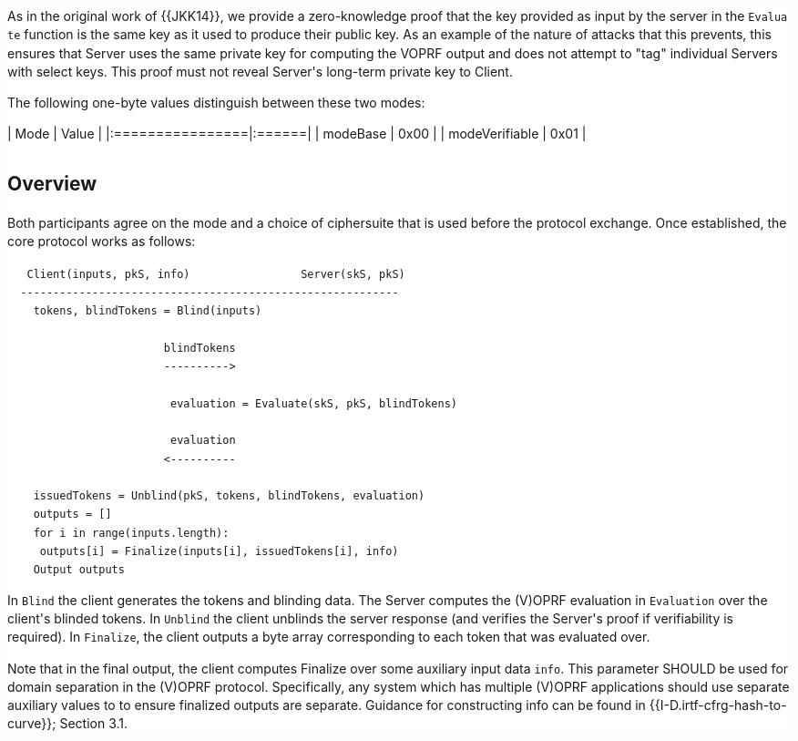 As in the original work of {{JKK14}}, we provide a zero-knowledge proof that the
key provided as input by the server in the `Evaluate` function is the
same key as it used to produce their public key. As an example of the nature
of attacks that this prevents, this ensures that Server uses the same private key
for computing the VOPRF output and does not attempt to "tag" individual Servers
with select keys. This proof must not reveal Server's long-term private key to Client.

The following one-byte values distinguish between these two modes:

| Mode            | Value |
|:================|:======|
| modeBase       | 0x00  |
| modeVerifiable | 0x01  |

## Overview

Both participants agree on the mode and a choice of ciphersuite that is used
before the protocol exchange. Once established, the core protocol works
as follows:

~~~
   Client(inputs, pkS, info)                 Server(skS, pkS)
  ----------------------------------------------------------
    tokens, blindTokens = Blind(inputs)

                        blindTokens
                        ---------->

                         evaluation = Evaluate(skS, pkS, blindTokens)

                         evaluation
                        <----------

    issuedTokens = Unblind(pkS, tokens, blindTokens, evaluation)
    outputs = []
    for i in range(inputs.length):
     outputs[i] = Finalize(inputs[i], issuedTokens[i], info)
    Output outputs
~~~

In `Blind` the client generates the tokens and blinding data. The Server
computes the (V)OPRF evaluation in `Evaluation` over the client's
blinded tokens. In `Unblind` the client unblinds the server response
(and verifies the Server's proof if verifiability is required). In
`Finalize`, the client outputs a byte array corresponding to each token
that was evaluated over.

Note that in the final output, the client computes Finalize over some
auxiliary input data `info`. This parameter SHOULD be used for domain
separation in the (V)OPRF protocol. Specifically, any system which has
multiple (V)OPRF applications should use separate auxiliary values to to
ensure finalized outputs are separate. Guidance for constructing info can
be found in {{I-D.irtf-cfrg-hash-to-curve}}; Section 3.1.
